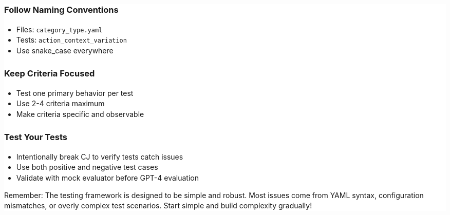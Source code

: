 ### Follow Naming Conventions
- Files: `category_type.yaml`
- Tests: `action_context_variation`
- Use snake_case everywhere

### Keep Criteria Focused
- Test one primary behavior per test
- Use 2-4 criteria maximum
- Make criteria specific and observable

### Test Your Tests
- Intentionally break CJ to verify tests catch issues
- Use both positive and negative test cases
- Validate with mock evaluator before GPT-4 evaluation

Remember: The testing framework is designed to be simple and robust. Most issues come from YAML syntax, configuration mismatches, or overly complex test scenarios. Start simple and build complexity gradually!
